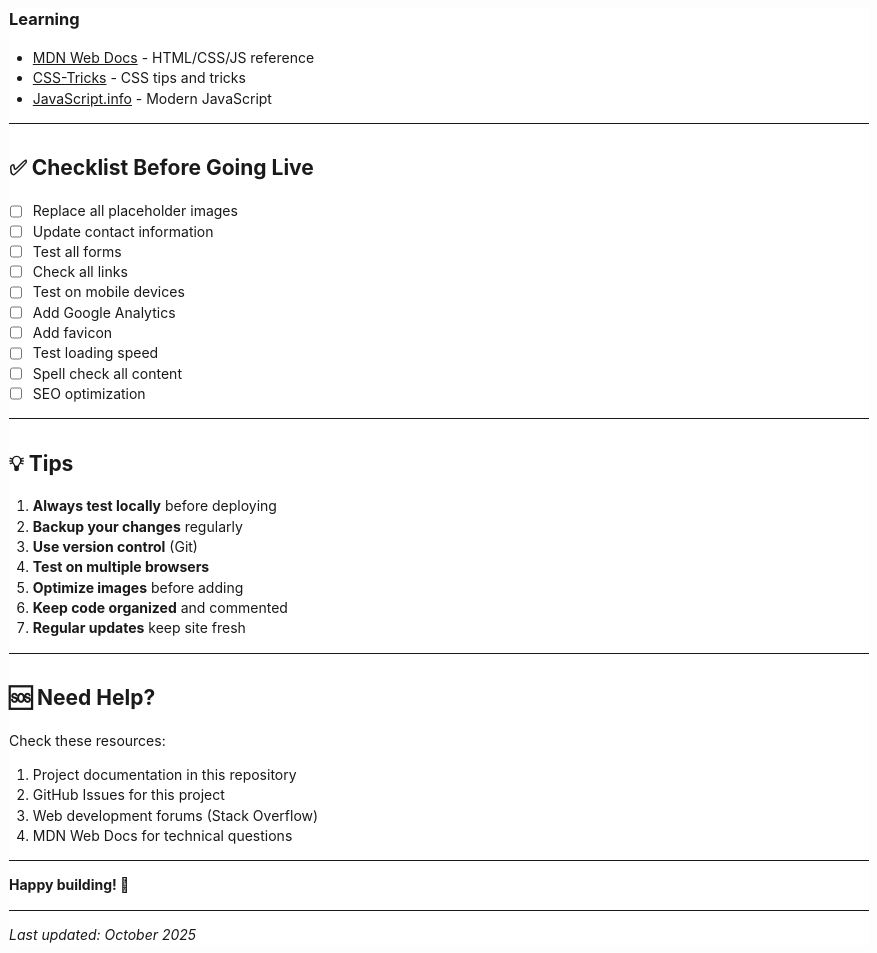### Learning
- [MDN Web Docs](https://developer.mozilla.org) - HTML/CSS/JS reference
- [CSS-Tricks](https://css-tricks.com) - CSS tips and tricks
- [JavaScript.info](https://javascript.info) - Modern JavaScript

---

## ✅ Checklist Before Going Live

- [ ] Replace all placeholder images
- [ ] Update contact information
- [ ] Test all forms
- [ ] Check all links
- [ ] Test on mobile devices
- [ ] Add Google Analytics
- [ ] Add favicon
- [ ] Test loading speed
- [ ] Spell check all content
- [ ] SEO optimization

---

## 💡 Tips

1. **Always test locally** before deploying
2. **Backup your changes** regularly
3. **Use version control** (Git)
4. **Test on multiple browsers**
5. **Optimize images** before adding
6. **Keep code organized** and commented
7. **Regular updates** keep site fresh

---

## 🆘 Need Help?

Check these resources:
1. Project documentation in this repository
2. GitHub Issues for this project
3. Web development forums (Stack Overflow)
4. MDN Web Docs for technical questions

---

**Happy building! 💪**

---

*Last updated: October 2025*
